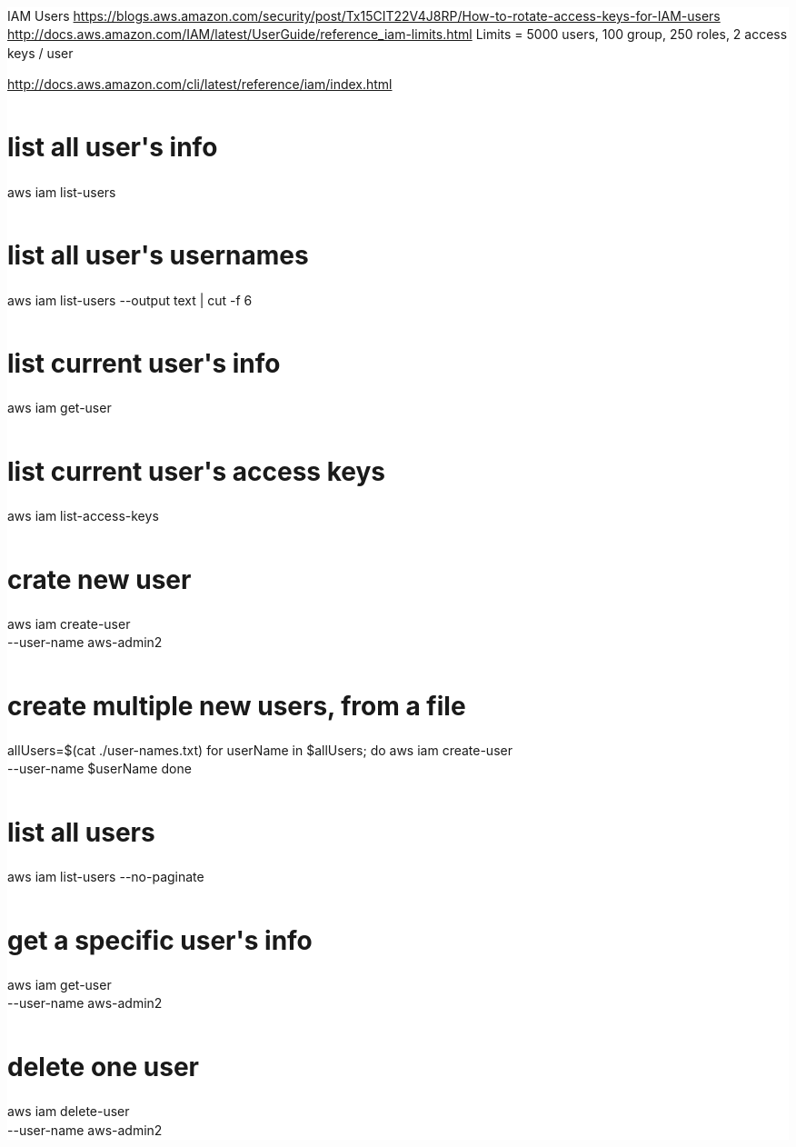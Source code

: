 


IAM
Users
https://blogs.aws.amazon.com/security/post/Tx15CIT22V4J8RP/How-to-rotate-access-keys-for-IAM-users http://docs.aws.amazon.com/IAM/latest/UserGuide/reference_iam-limits.html Limits = 5000 users, 100 group, 250 roles, 2 access keys / user

http://docs.aws.amazon.com/cli/latest/reference/iam/index.html

# list all user's info
aws iam list-users

# list all user's usernames
aws iam list-users --output text | cut -f 6

# list current user's info
aws iam get-user

# list current user's access keys
aws iam list-access-keys

# crate new user
aws iam create-user \
    --user-name aws-admin2

# create multiple new users, from a file
allUsers=$(cat ./user-names.txt)
for userName in $allUsers; do
    aws iam create-user \
        --user-name $userName
done

# list all users
aws iam list-users --no-paginate

# get a specific user's info
aws iam get-user \
    --user-name aws-admin2

# delete one user
aws iam delete-user \
    --user-name aws-admin2
